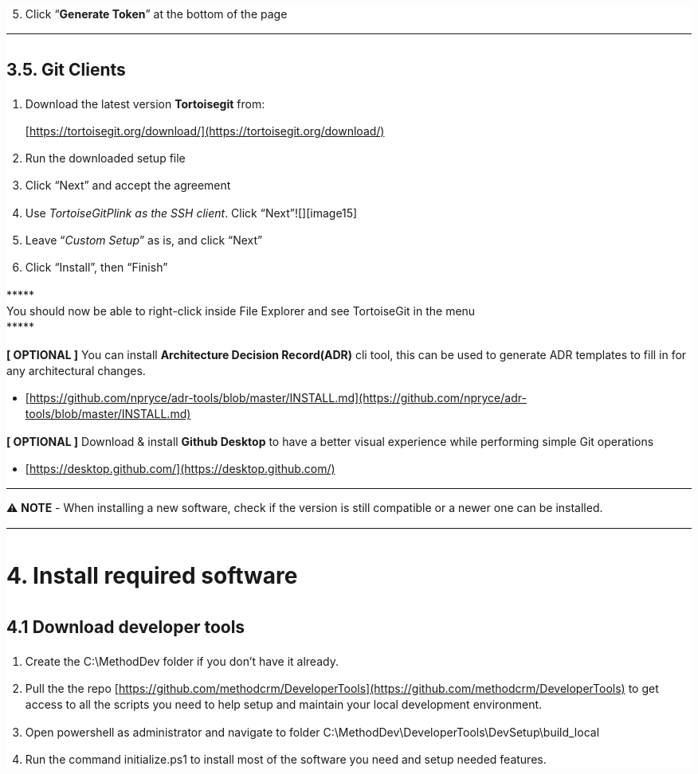 5) Click “**Generate Token**” at the bottom of the page

---

## 3.5. Git Clients

1) Download the latest version **Tortoisegit** from:

    [https://tortoisegit.org/download/](https://tortoisegit.org/download/)

2) Run the downloaded setup file

3) Click “Next” and accept the agreement

4) Use *TortoiseGitPlink  as the SSH client*. Click “Next”![][image15]

5) Leave “*Custom Setup*” as is, and click “Next”

6) Click “Install”,  then “Finish”

\*\*\*\*\*  
You should now be able to right-click inside File Explorer and see TortoiseGit in the menu  
\*\*\*\*\*

**\[ OPTIONAL \]** You can install **Architecture Decision Record(ADR)** cli tool, this can be used to generate ADR templates to fill in for any architectural changes.

* [https://github.com/npryce/adr-tools/blob/master/INSTALL.md](https://github.com/npryce/adr-tools/blob/master/INSTALL.md) 

**\[ OPTIONAL \]** Download & install **Github Desktop** to have a better visual experience while performing simple Git operations

* [https://desktop.github.com/](https://desktop.github.com/) 

---

⚠️  **NOTE** \- When installing a new software, check if the version is still compatible or a newer one can be installed.

---

# 4\. Install required software

## 4.1 Download developer tools

1. Create the C:\\MethodDev folder if you don’t have it already.

2. Pull the the repo [https://github.com/methodcrm/DeveloperTools](https://github.com/methodcrm/DeveloperTools) to get access to all the scripts you need to help setup and maintain your local development environment.

3. Open powershell as administrator and navigate to folder C:\\MethodDev\\DeveloperTools\\DevSetup\\build\_local

4. Run the command initialize.ps1 to install most of the software you need and setup needed features.
